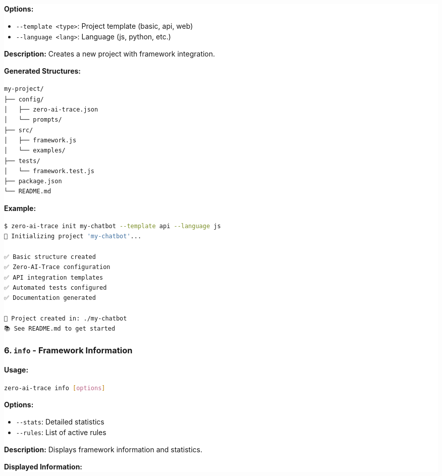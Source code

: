 **Options:**

- `--template <type>`: Project template (basic, api, web)
- `--language <lang>`: Language (js, python, etc.)

**Description:**
Creates a new project with framework integration.

**Generated Structures:**

```
my-project/
├── config/
│   ├── zero-ai-trace.json
│   └── prompts/
├── src/
│   ├── framework.js
│   └── examples/
├── tests/
│   └── framework.test.js
├── package.json
└── README.md
```

**Example:**

```bash
$ zero-ai-trace init my-chatbot --template api --language js
🚀 Initializing project 'my-chatbot'...

✅ Basic structure created
✅ Zero-AI-Trace configuration
✅ API integration templates
✅ Automated tests configured
✅ Documentation generated

📁 Project created in: ./my-chatbot
📚 See README.md to get started
```

### 6. `info` - Framework Information

**Usage:**

```bash
zero-ai-trace info [options]
```

**Options:**

- `--stats`: Detailed statistics
- `--rules`: List of active rules

**Description:**
Displays framework information and statistics.

**Displayed Information:**
